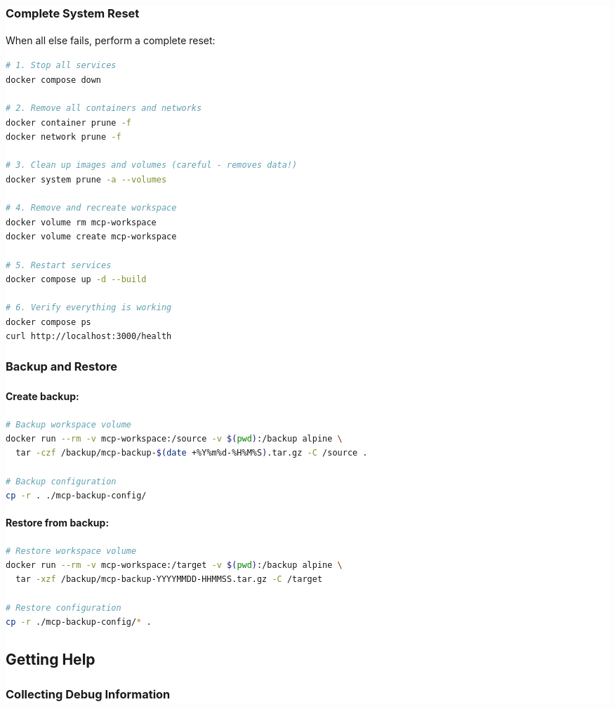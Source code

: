 ### Complete System Reset

When all else fails, perform a complete reset:

```bash
# 1. Stop all services
docker compose down

# 2. Remove all containers and networks
docker container prune -f
docker network prune -f

# 3. Clean up images and volumes (careful - removes data!)
docker system prune -a --volumes

# 4. Remove and recreate workspace
docker volume rm mcp-workspace
docker volume create mcp-workspace

# 5. Restart services
docker compose up -d --build

# 6. Verify everything is working
docker compose ps
curl http://localhost:3000/health
```

### Backup and Restore

#### Create backup:
```bash
# Backup workspace volume
docker run --rm -v mcp-workspace:/source -v $(pwd):/backup alpine \
  tar -czf /backup/mcp-backup-$(date +%Y%m%d-%H%M%S).tar.gz -C /source .

# Backup configuration
cp -r . ./mcp-backup-config/
```

#### Restore from backup:
```bash
# Restore workspace volume
docker run --rm -v mcp-workspace:/target -v $(pwd):/backup alpine \
  tar -xzf /backup/mcp-backup-YYYYMMDD-HHMMSS.tar.gz -C /target

# Restore configuration
cp -r ./mcp-backup-config/* .
```

## Getting Help

### Collecting Debug Information
